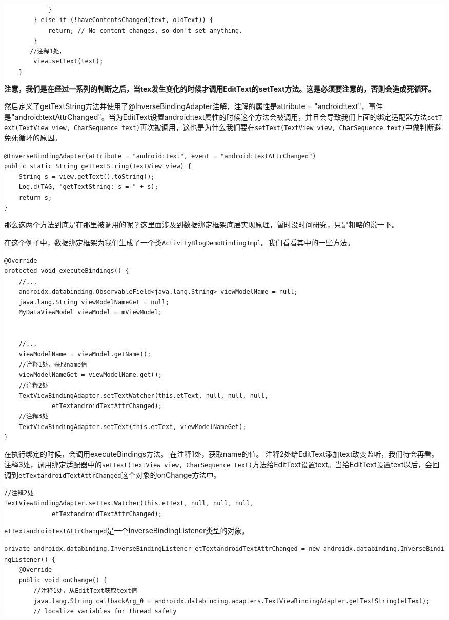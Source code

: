 ```
            }
        } else if (!haveContentsChanged(text, oldText)) {
            return; // No content changes, so don't set anything.
        }
       //注释1处，
        view.setText(text);
    }

```
**注意，我们是在经过一系列的判断之后，当tex发生变化的时候才调用EditText的setText方法。这是必须要注意的，否则会造成死循环。**

然后定义了getTextString方法并使用了@InverseBindingAdapter注解，注解的属性是attribute = "android:text"，事件是"android:textAttrChanged"。当为EditText设置android:text属性的时候这个方法会被调用，并且会导致我们上面的绑定适配器方法`setText(TextView view, CharSequence text)`再次被调用，这也是为什么我们要在`setText(TextView view, CharSequence text)`中做判断避免死循环的原因。
```
@InverseBindingAdapter(attribute = "android:text", event = "android:textAttrChanged")
public static String getTextString(TextView view) {
    String s = view.getText().toString();
    Log.d(TAG, "getTextString: s = " + s);
    return s;
}
```
那么这两个方法到底是在那里被调用的呢？这里面涉及到数据绑定框架底层实现原理，暂时没时间研究，只是粗略的说一下。

在这个例子中，数据绑定框架为我们生成了一个类`ActivityBlogDemoBindingImpl`。我们看看其中的一些方法。
```
@Override
protected void executeBindings() {
    //...
    androidx.databinding.ObservableField<java.lang.String> viewModelName = null;
    java.lang.String viewModelNameGet = null;
    MyDataViewModel viewModel = mViewModel;


    //...
    viewModelName = viewModel.getName();
    //注释1处，获取name值
    viewModelNameGet = viewModelName.get();
    //注释2处
    TextViewBindingAdapter.setTextWatcher(this.etText, null, null, null,
             etTextandroidTextAttrChanged);
    //注释3处
    TextViewBindingAdapter.setText(this.etText, viewModelNameGet);
}
```
在执行绑定的时候，会调用executeBindings方法。
在注释1处，获取name的值。
注释2处给EditText添加text改变监听，我们待会再看。
注释3处，调用绑定适配器中的`setText(TextView view, CharSequence text)`方法给EditText设置text。当给EditText设置text以后，会回调到`etTextandroidTextAttrChanged`这个对象的onChange方法中。
```
//注释2处
TextViewBindingAdapter.setTextWatcher(this.etText, null, null, null,
             etTextandroidTextAttrChanged);
```
`etTextandroidTextAttrChanged`是一个InverseBindingListener类型的对象。
```
private androidx.databinding.InverseBindingListener etTextandroidTextAttrChanged = new androidx.databinding.InverseBindingListener() {
    @Override
    public void onChange() {
        //注释1处，从EditText获取text值
        java.lang.String callbackArg_0 = androidx.databinding.adapters.TextViewBindingAdapter.getTextString(etText);
        // localize variables for thread safety
```